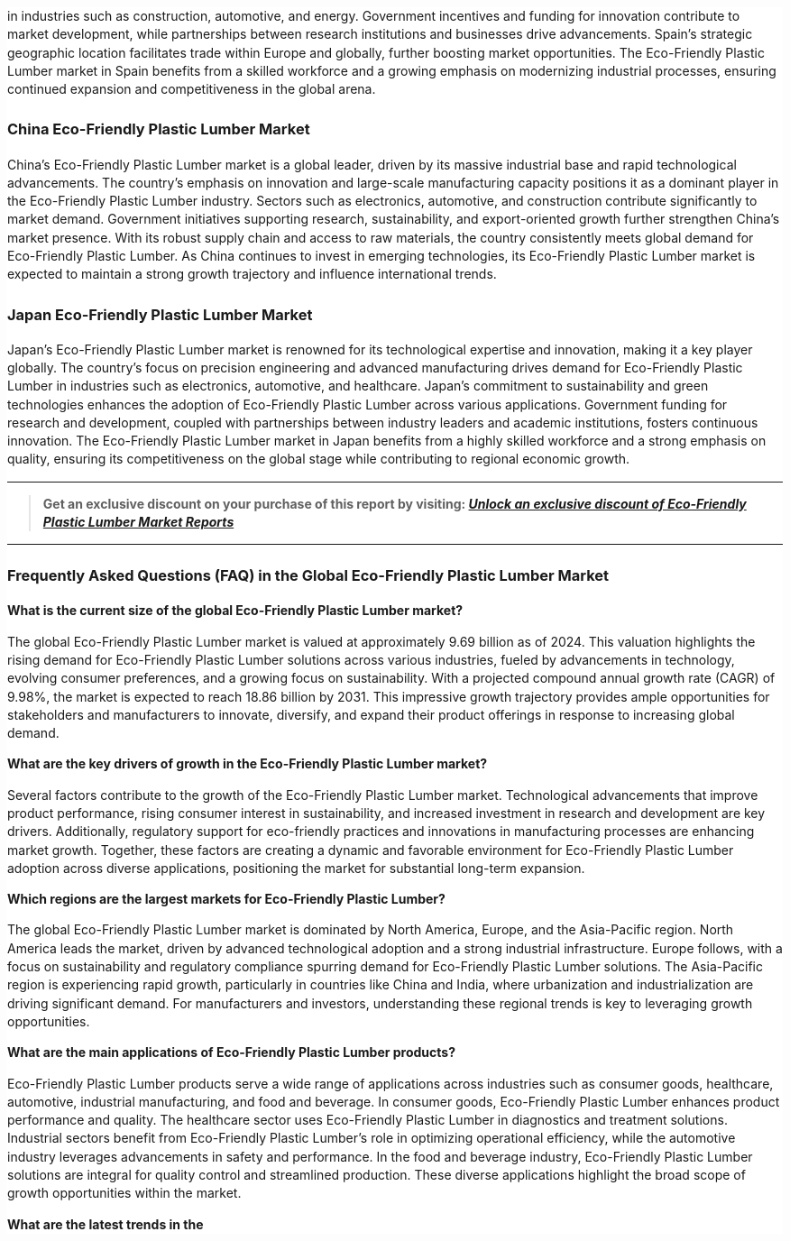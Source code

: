 in industries such as construction, automotive, and energy. Government incentives and funding for innovation contribute to market development, while partnerships between research institutions and businesses drive advancements. Spain&rsquo;s strategic geographic location facilitates trade within Europe and globally, further boosting market opportunities. The Eco-Friendly Plastic Lumber market in Spain benefits from a skilled workforce and a growing emphasis on modernizing industrial processes, ensuring continued expansion and competitiveness in the global arena.</p><h3>China Eco-Friendly Plastic Lumber Market</h3><p>China&rsquo;s Eco-Friendly Plastic Lumber market is a global leader, driven by its massive industrial base and rapid technological advancements. The country&rsquo;s emphasis on innovation and large-scale manufacturing capacity positions it as a dominant player in the Eco-Friendly Plastic Lumber industry. Sectors such as electronics, automotive, and construction contribute significantly to market demand. Government initiatives supporting research, sustainability, and export-oriented growth further strengthen China&rsquo;s market presence. With its robust supply chain and access to raw materials, the country consistently meets global demand for Eco-Friendly Plastic Lumber. As China continues to invest in emerging technologies, its Eco-Friendly Plastic Lumber market is expected to maintain a strong growth trajectory and influence international trends.</p><h3>Japan Eco-Friendly Plastic Lumber Market</h3><p>Japan&rsquo;s Eco-Friendly Plastic Lumber market is renowned for its technological expertise and innovation, making it a key player globally. The country&rsquo;s focus on precision engineering and advanced manufacturing drives demand for Eco-Friendly Plastic Lumber in industries such as electronics, automotive, and healthcare. Japan&rsquo;s commitment to sustainability and green technologies enhances the adoption of Eco-Friendly Plastic Lumber across various applications. Government funding for research and development, coupled with partnerships between industry leaders and academic institutions, fosters continuous innovation. The Eco-Friendly Plastic Lumber market in Japan benefits from a highly skilled workforce and a strong emphasis on quality, ensuring its competitiveness on the global stage while contributing to regional economic growth.</p><hr /><blockquote><p><strong>Get an exclusive discount on your purchase of this report by visiting: <em><a href="://marketresearchpulse.com/ask-for-discount/50465?utm_source=Github&amp;utm_medium=0112">Unlock an exclusive discount of Eco-Friendly Plastic Lumber Market Reports</a></em>&nbsp;</strong></p></blockquote><hr /><h3>Frequently Asked Questions (FAQ) in the Global Eco-Friendly Plastic Lumber Market</h3><p><strong>What is the current size of the global Eco-Friendly Plastic Lumber market?</strong></p><p>The global Eco-Friendly Plastic Lumber market is valued at approximately 9.69 billion as of 2024. This valuation highlights the rising demand for Eco-Friendly Plastic Lumber solutions across various industries, fueled by advancements in technology, evolving consumer preferences, and a growing focus on sustainability. With a projected compound annual growth rate (CAGR) of 9.98%, the market is expected to reach 18.86 billion by 2031. This impressive growth trajectory provides ample opportunities for stakeholders and manufacturers to innovate, diversify, and expand their product offerings in response to increasing global demand.</p><p><strong>What are the key drivers of growth in the Eco-Friendly Plastic Lumber market?</strong></p><p>Several factors contribute to the growth of the Eco-Friendly Plastic Lumber market. Technological advancements that improve product performance, rising consumer interest in sustainability, and increased investment in research and development are key drivers. Additionally, regulatory support for eco-friendly practices and innovations in manufacturing processes are enhancing market growth. Together, these factors are creating a dynamic and favorable environment for Eco-Friendly Plastic Lumber adoption across diverse applications, positioning the market for substantial long-term expansion.</p><p><strong>Which regions are the largest markets for Eco-Friendly Plastic Lumber?</strong></p><p>The global Eco-Friendly Plastic Lumber market is dominated by North America, Europe, and the Asia-Pacific region. North America leads the market, driven by advanced technological adoption and a strong industrial infrastructure. Europe follows, with a focus on sustainability and regulatory compliance spurring demand for Eco-Friendly Plastic Lumber solutions. The Asia-Pacific region is experiencing rapid growth, particularly in countries like China and India, where urbanization and industrialization are driving significant demand. For manufacturers and investors, understanding these regional trends is key to leveraging growth opportunities.</p><p><strong>What are the main applications of Eco-Friendly Plastic Lumber products?</strong></p><p>Eco-Friendly Plastic Lumber products serve a wide range of applications across industries such as consumer goods, healthcare, automotive, industrial manufacturing, and food and beverage. In consumer goods, Eco-Friendly Plastic Lumber enhances product performance and quality. The healthcare sector uses Eco-Friendly Plastic Lumber in diagnostics and treatment solutions. Industrial sectors benefit from Eco-Friendly Plastic Lumber&rsquo;s role in optimizing operational efficiency, while the automotive industry leverages advancements in safety and performance. In the food and beverage industry, Eco-Friendly Plastic Lumber solutions are integral for quality control and streamlined production. These diverse applications highlight the broad scope of growth opportunities within the market.</p><p><strong>What are the latest trends in the